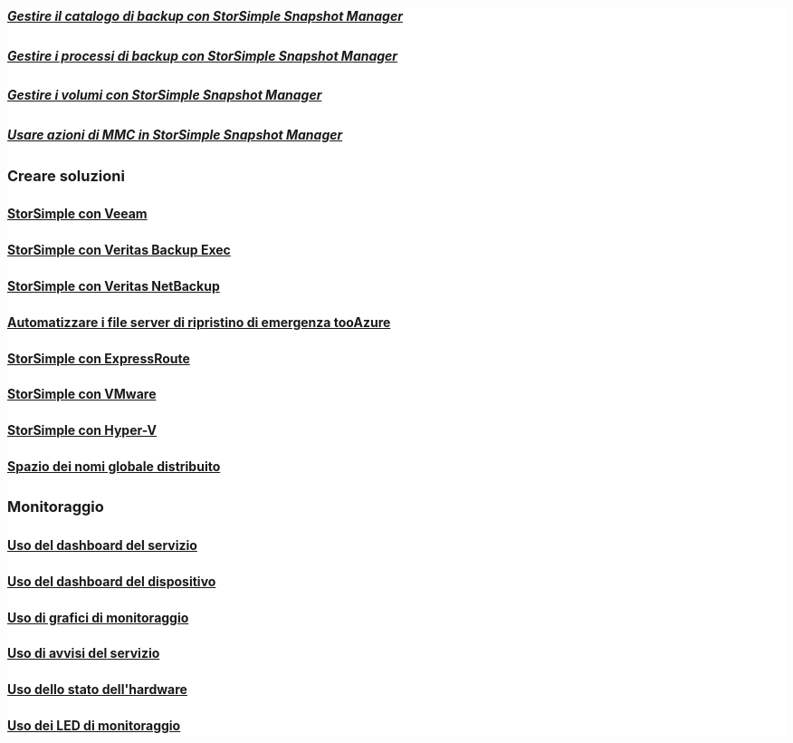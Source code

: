 ##### [Gestire il catalogo di backup con StorSimple Snapshot Manager](storsimple-snapshot-manager-manage-backup-catalog.md)
##### [Gestire i processi di backup con StorSimple Snapshot Manager](storsimple-snapshot-manager-manage-backup-jobs.md)
##### [Gestire i volumi con StorSimple Snapshot Manager](storsimple-snapshot-manager-manage-volumes.md)
##### [Usare azioni di MMC in StorSimple Snapshot Manager](storsimple-snapshot-manager-mmc-menu.md)

### Creare soluzioni
#### [StorSimple con Veeam](storsimple-configure-backup-target-veeam.md)
#### [StorSimple con Veritas Backup Exec](storsimple-configure-backup-target-using-backup-exec.md)
#### [StorSimple con Veritas NetBackup](storsimple-configure-backuptarget-netbackup.md)
#### [Automatizzare i file server di ripristino di emergenza tooAzure](storsimple-disaster-recovery-using-azure-site-recovery.md)
#### [StorSimple con ExpressRoute](https://gallery.technet.microsoft.com/STORESIMPLE-CONFIGURATION-86c04c3b/view/Discussions#content)
#### [StorSimple con VMware](https://gallery.technet.microsoft.com/VMWARE-DEPLOYMENT-WITH-2921b463)
#### [StorSimple con Hyper-V](https://gallery.technet.microsoft.com/Deploy-Hyper-V-with-Azure-0d1c6df6)
#### [Spazio dei nomi globale distribuito](https://www.microsoft.com/download/details.aspx?id=45507)

### Monitoraggio
#### [Uso del dashboard del servizio](storsimple-service-dashboard.md)
#### [Uso del dashboard del dispositivo](storsimple-device-dashboard.md)
#### [Uso di grafici di monitoraggio](storsimple-monitor-device.md)
#### [Uso di avvisi del servizio](storsimple-manage-alerts.md)
#### [Uso dello stato dell'hardware](storsimple-monitor-hardware-status.md)
#### [Uso dei LED di monitoraggio](storsimple-monitoring-indicators.md)
